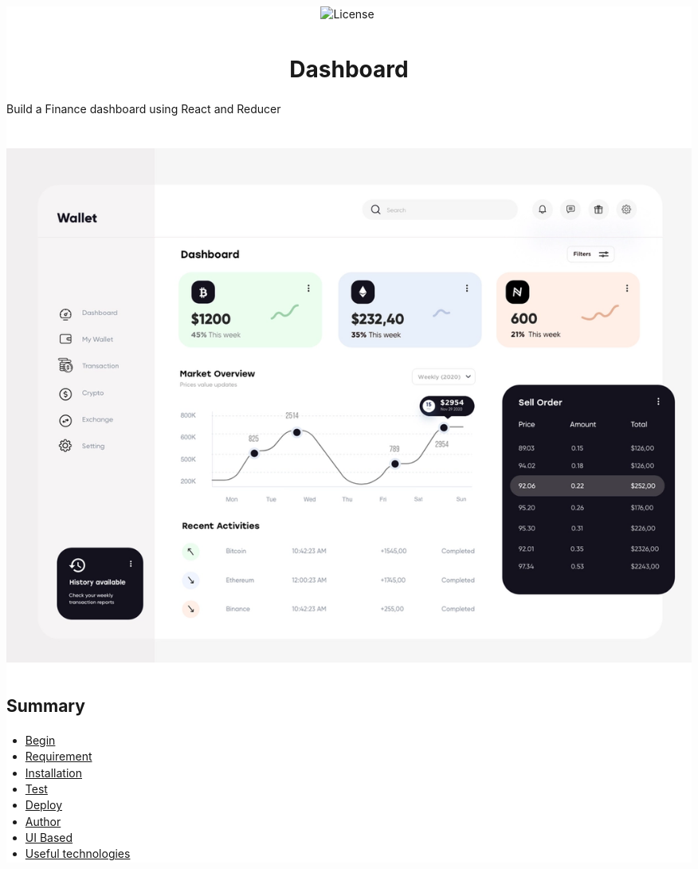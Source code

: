 <p align="center">
  <img alt="License" src="https://img.shields.io/static/v1?label=license&message=MIT&color=#01D079&labelColor=#1F2231">

 <img src="https://img.shields.io/static/v1?label=Dashboard&message=Finance&color=#01D079&labelColor=#1F2231" alt="" />
</p>


<h1 align="center">Dashboard</h1>

Build a Finance dashboard using React and Reducer


<h1 align="center">
  <img alt="dashboard" height=70%" width="100%" title="UI Based" src="./src/asset/img/template.png" />
</h1>

## Summary

  - [Begin](#Begin)
  - [Requirement](#Requirement)
  - [Installation](#Installation)
  - [Test](#Test)
  - [Deploy](#Deploy)
  - [Author](#Author)
  - [UI Based](#UI-Based)
  - [Useful technologies](#Useful-technologies)
